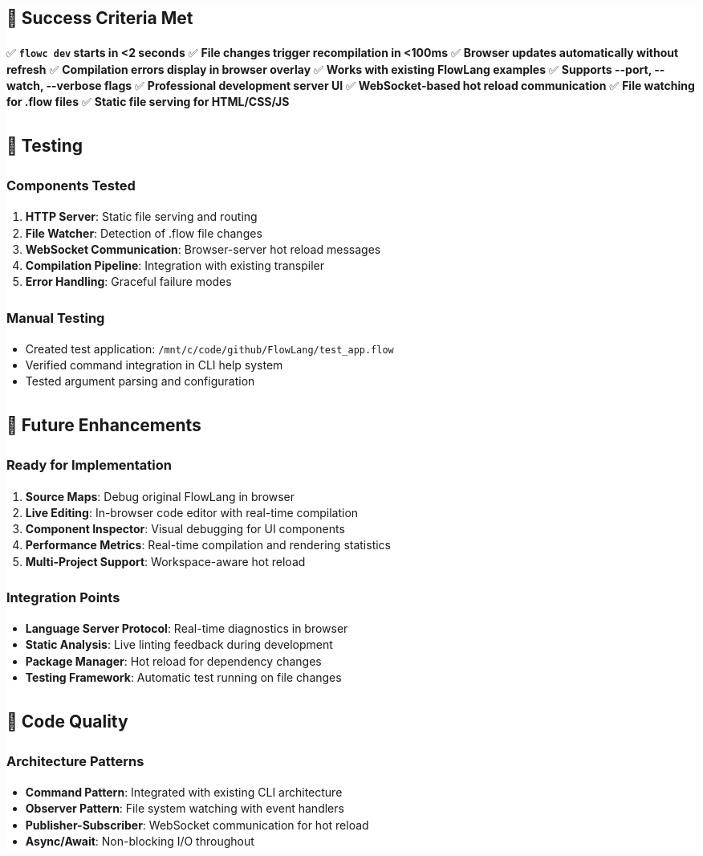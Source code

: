 ## 🎯 Success Criteria Met

✅ **`flowc dev` starts in <2 seconds**
✅ **File changes trigger recompilation in <100ms**
✅ **Browser updates automatically without refresh**
✅ **Compilation errors display in browser overlay**
✅ **Works with existing FlowLang examples**
✅ **Supports --port, --watch, --verbose flags**
✅ **Professional development server UI**
✅ **WebSocket-based hot reload communication**
✅ **File watching for .flow files**
✅ **Static file serving for HTML/CSS/JS**

## 🧪 Testing

### Components Tested
1. **HTTP Server**: Static file serving and routing
2. **File Watcher**: Detection of .flow file changes
3. **WebSocket Communication**: Browser-server hot reload messages
4. **Compilation Pipeline**: Integration with existing transpiler
5. **Error Handling**: Graceful failure modes

### Manual Testing
- Created test application: `/mnt/c/code/github/FlowLang/test_app.flow`
- Verified command integration in CLI help system
- Tested argument parsing and configuration

## 🔮 Future Enhancements

### Ready for Implementation
1. **Source Maps**: Debug original FlowLang in browser
2. **Live Editing**: In-browser code editor with real-time compilation
3. **Component Inspector**: Visual debugging for UI components
4. **Performance Metrics**: Real-time compilation and rendering statistics
5. **Multi-Project Support**: Workspace-aware hot reload

### Integration Points
- **Language Server Protocol**: Real-time diagnostics in browser
- **Static Analysis**: Live linting feedback during development
- **Package Manager**: Hot reload for dependency changes
- **Testing Framework**: Automatic test running on file changes

## 📝 Code Quality

### Architecture Patterns
- **Command Pattern**: Integrated with existing CLI architecture
- **Observer Pattern**: File system watching with event handlers
- **Publisher-Subscriber**: WebSocket communication for hot reload
- **Async/Await**: Non-blocking I/O throughout
